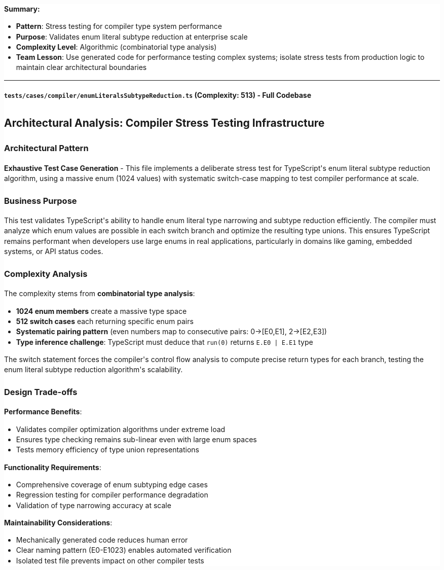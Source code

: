 
**Summary:**
- **Pattern**: Stress testing for compiler type system performance
- **Purpose**: Validates enum literal subtype reduction at enterprise scale
- **Complexity Level**: Algorithmic (combinatorial type analysis)
- **Team Lesson**: Use generated code for performance testing complex systems; isolate stress tests from production logic to maintain clear architectural boundaries

---

#### `tests/cases/compiler/enumLiteralsSubtypeReduction.ts` (Complexity: 513) - Full Codebase

## Architectural Analysis: Compiler Stress Testing Infrastructure

### Architectural Pattern
**Exhaustive Test Case Generation** - This file implements a deliberate stress test for TypeScript's enum literal subtype reduction algorithm, using a massive enum (1024 values) with systematic switch-case mapping to test compiler performance at scale.

### Business Purpose
This test validates TypeScript's ability to handle enum literal type narrowing and subtype reduction efficiently. The compiler must analyze which enum values are possible in each switch branch and optimize the resulting type unions. This ensures TypeScript remains performant when developers use large enums in real applications, particularly in domains like gaming, embedded systems, or API status codes.

### Complexity Analysis
The complexity stems from **combinatorial type analysis**:
- **1024 enum members** create a massive type space
- **512 switch cases** each returning specific enum pairs
- **Systematic pairing pattern** (even numbers map to consecutive pairs: 0→[E0,E1], 2→[E2,E3])
- **Type inference challenge**: TypeScript must deduce that `run(0)` returns `E.E0 | E.E1` type

The switch statement forces the compiler's control flow analysis to compute precise return types for each branch, testing the enum literal subtype reduction algorithm's scalability.

### Design Trade-offs

**Performance Benefits**:
- Validates compiler optimization algorithms under extreme load
- Ensures type checking remains sub-linear even with large enum spaces
- Tests memory efficiency of type union representations

**Functionality Requirements**:
- Comprehensive coverage of enum subtyping edge cases
- Regression testing for compiler performance degradation
- Validation of type narrowing accuracy at scale

**Maintainability Considerations**:
- Mechanically generated code reduces human error
- Clear naming pattern (E0-E1023) enables automated verification
- Isolated test file prevents impact on other compiler tests
